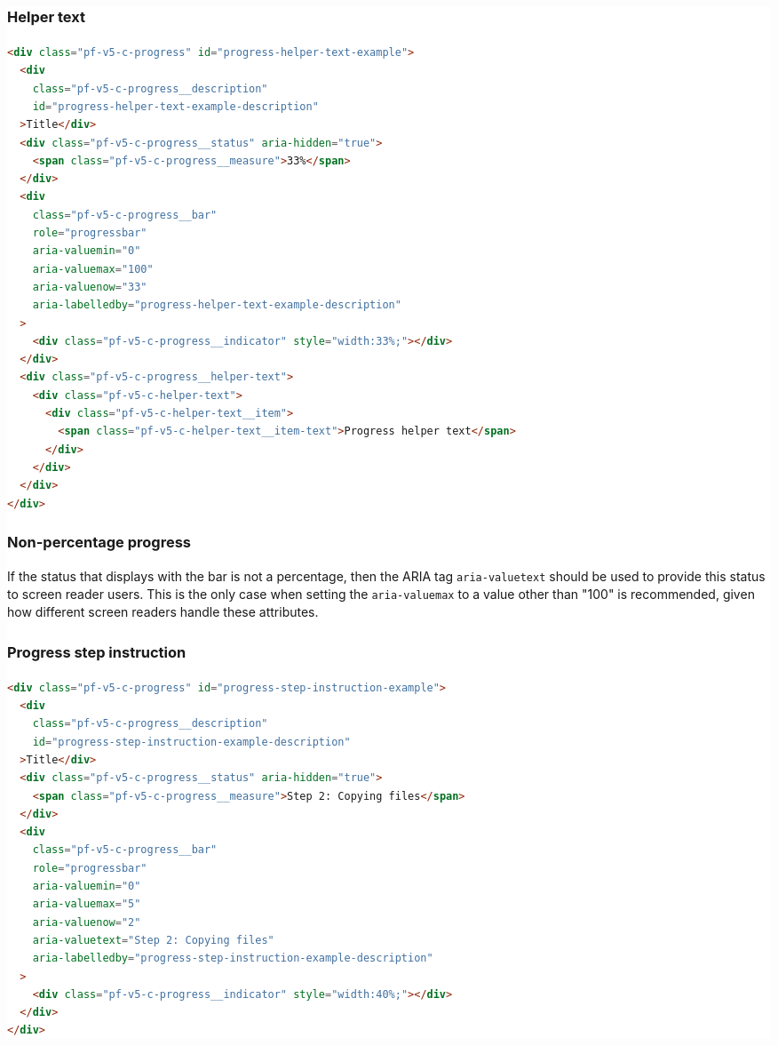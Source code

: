 ### Helper text

```html
<div class="pf-v5-c-progress" id="progress-helper-text-example">
  <div
    class="pf-v5-c-progress__description"
    id="progress-helper-text-example-description"
  >Title</div>
  <div class="pf-v5-c-progress__status" aria-hidden="true">
    <span class="pf-v5-c-progress__measure">33%</span>
  </div>
  <div
    class="pf-v5-c-progress__bar"
    role="progressbar"
    aria-valuemin="0"
    aria-valuemax="100"
    aria-valuenow="33"
    aria-labelledby="progress-helper-text-example-description"
  >
    <div class="pf-v5-c-progress__indicator" style="width:33%;"></div>
  </div>
  <div class="pf-v5-c-progress__helper-text">
    <div class="pf-v5-c-helper-text">
      <div class="pf-v5-c-helper-text__item">
        <span class="pf-v5-c-helper-text__item-text">Progress helper text</span>
      </div>
    </div>
  </div>
</div>

```

### Non-percentage progress

If the status that displays with the bar is not a percentage, then the ARIA tag `aria-valuetext` should be used to provide this status to screen reader users. This is the only case when setting the `aria-valuemax` to a value other than "100" is recommended, given how different screen readers handle these attributes.

### Progress step instruction

```html
<div class="pf-v5-c-progress" id="progress-step-instruction-example">
  <div
    class="pf-v5-c-progress__description"
    id="progress-step-instruction-example-description"
  >Title</div>
  <div class="pf-v5-c-progress__status" aria-hidden="true">
    <span class="pf-v5-c-progress__measure">Step 2: Copying files</span>
  </div>
  <div
    class="pf-v5-c-progress__bar"
    role="progressbar"
    aria-valuemin="0"
    aria-valuemax="5"
    aria-valuenow="2"
    aria-valuetext="Step 2: Copying files"
    aria-labelledby="progress-step-instruction-example-description"
  >
    <div class="pf-v5-c-progress__indicator" style="width:40%;"></div>
  </div>
</div>

```
